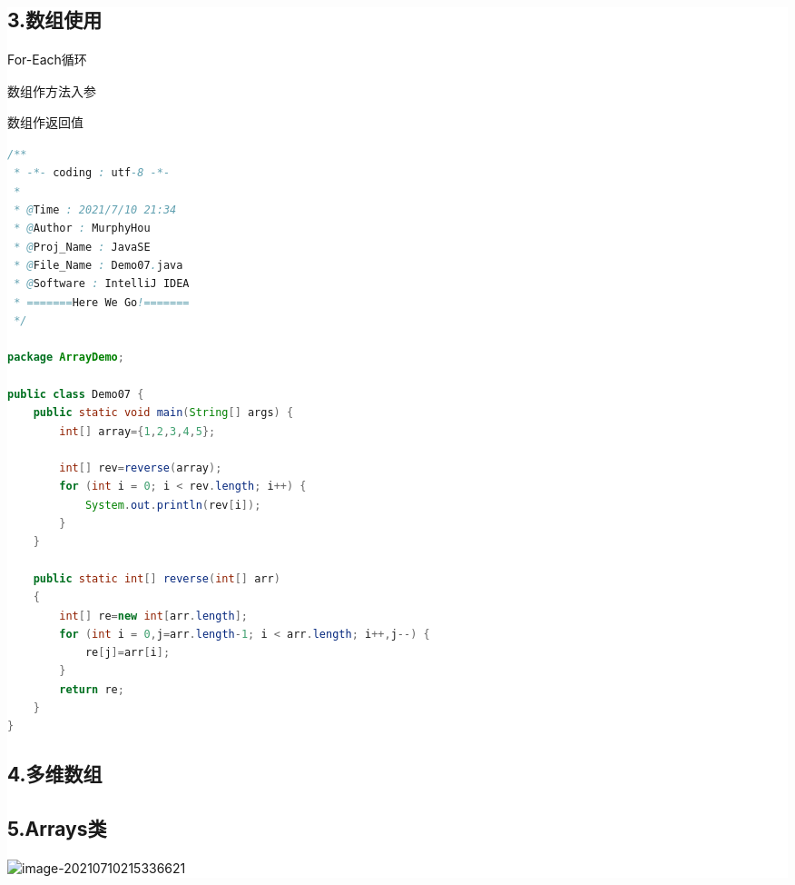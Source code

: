 ## 3.数组使用

For-Each循环

数组作方法入参

数组作返回值

``` java
/**
 * -*- coding : utf-8 -*-
 *
 * @Time : 2021/7/10 21:34
 * @Author : MurphyHou
 * @Proj_Name : JavaSE
 * @File_Name : Demo07.java
 * @Software : IntelliJ IDEA
 * =======Here We Go!=======
 */

package ArrayDemo;

public class Demo07 {
    public static void main(String[] args) {
        int[] array={1,2,3,4,5};

        int[] rev=reverse(array);
        for (int i = 0; i < rev.length; i++) {
            System.out.println(rev[i]);
        }
    }

    public static int[] reverse(int[] arr)
    {
        int[] re=new int[arr.length];
        for (int i = 0,j=arr.length-1; i < arr.length; i++,j--) {
            re[j]=arr[i];
        }
        return re;
    }
}

```



## 4.多维数组




## 5.Arrays类

![image-20210710215336621](https://gitee.com/murphyhou/picgo/raw/master/image/image-20210710215336621.png)
